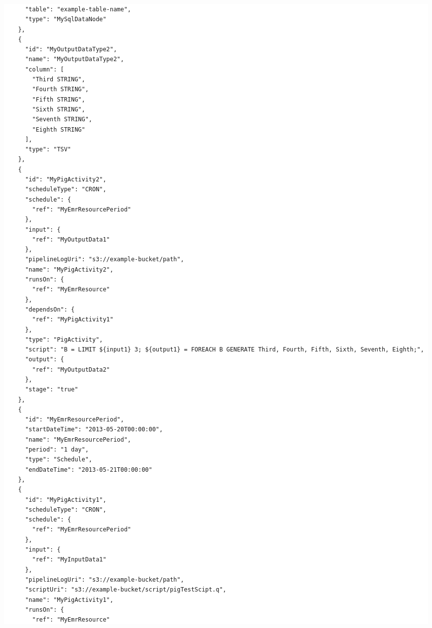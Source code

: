 ```
      "table": "example-table-name",
      "type": "MySqlDataNode"
    },
    {
      "id": "MyOutputDataType2",
      "name": "MyOutputDataType2",
      "column": [
        "Third STRING",
        "Fourth STRING",
        "Fifth STRING",
        "Sixth STRING",
        "Seventh STRING",
        "Eighth STRING"
      ],
      "type": "TSV"
    },
    {
      "id": "MyPigActivity2",
      "scheduleType": "CRON",
      "schedule": {
        "ref": "MyEmrResourcePeriod"
      },
      "input": {
        "ref": "MyOutputData1"
      },
      "pipelineLogUri": "s3://example-bucket/path",
      "name": "MyPigActivity2",
      "runsOn": {
        "ref": "MyEmrResource"
      },
      "dependsOn": {
        "ref": "MyPigActivity1"
      },
      "type": "PigActivity",
      "script": "B = LIMIT ${input1} 3; ${output1} = FOREACH B GENERATE Third, Fourth, Fifth, Sixth, Seventh, Eighth;",
      "output": {
        "ref": "MyOutputData2"
      },
      "stage": "true"
    },
    {
      "id": "MyEmrResourcePeriod",
      "startDateTime": "2013-05-20T00:00:00",
      "name": "MyEmrResourcePeriod",
      "period": "1 day",
      "type": "Schedule",
      "endDateTime": "2013-05-21T00:00:00"
    },
    {
      "id": "MyPigActivity1",
      "scheduleType": "CRON",
      "schedule": {
        "ref": "MyEmrResourcePeriod"
      },
      "input": {
        "ref": "MyInputData1"
      },
      "pipelineLogUri": "s3://example-bucket/path",
      "scriptUri": "s3://example-bucket/script/pigTestScipt.q",
      "name": "MyPigActivity1",
      "runsOn": {
        "ref": "MyEmrResource"
```